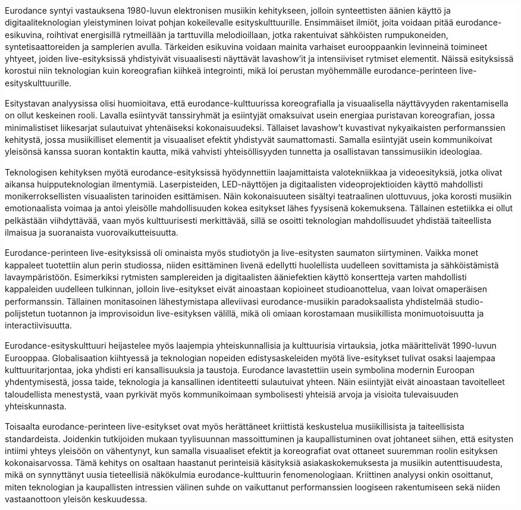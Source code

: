 Eurodance syntyi vastauksena 1980-luvun elektronisen musiikin kehitykseen, jolloin synteettisten
äänien käyttö ja digitaaliteknologian yleistyminen loivat pohjan kokeilevalle esityskulttuurille.
Ensimmäiset ilmiöt, joita voidaan pitää eurodance-esikuvina, roihtivat energisillä rytmeillään ja
tarttuvilla melodioillaan, jotka rakentuivat sähköisten rumpukoneiden, syntetisaattoreiden ja
samplerien avulla. Tärkeiden esikuvina voidaan mainita varhaiset eurooppaankin levinneinä toimineet
yhtyeet, joiden live-esityksissä yhdistyivät visuaalisesti näyttävät lavashow’it ja intensiiviset
rytmiset elementit. Näissä esityksissä korostui niin teknologian kuin koreografian kiihkeä
integrointi, mikä loi perustan myöhemmälle eurodance-perinteen live-esityskulttuurille.

Esitystavan analyysissa olisi huomioitava, että eurodance-kulttuurissa koreografialla ja
visuaalisella näyttävyyden rakentamisella on ollut keskeinen rooli. Lavalla esiintyvät tanssiryhmät
ja esiintyjät omaksuivat usein energiaa puristavan koreografian, jossa minimalistiset liikesarjat
sulautuivat yhtenäiseksi kokonaisuudeksi. Tällaiset lavashow’t kuvastivat nykyaikaisten
performanssien kehitystä, jossa musiikilliset elementit ja visuaaliset efektit yhdistyvät
saumattomasti. Samalla esiintyjät usein kommunikoivat yleisönsä kanssa suoran kontaktin kautta, mikä
vahvisti yhteisöllisyyden tunnetta ja osallistavan tanssimusiikin ideologiaa.

Teknologisen kehityksen myötä eurodance-esityksissä hyödynnettiin laajamittaista valotekniikkaa ja
videoesityksiä, jotka olivat aikansa huipputeknologian ilmentymiä. Laserpisteiden, LED-näyttöjen ja
digitaalisten videoprojektioiden käyttö mahdollisti monikerroksellisten visuaalisten tarinoiden
esittämisen. Näin kokonaisuuteen sisältyi teatraalinen ulottuvuus, joka korosti musiikin
emotionaalista voimaa ja antoi yleisölle mahdollisuuden kokea esitykset lähes fyysisenä kokemuksena.
Tällainen estetiikka ei ollut pelkästään viihdyttävää, vaan myös kulttuurisesti merkittävää, sillä
se osoitti teknologian mahdollisuudet yhdistää taiteellista ilmaisua ja suoranaista
vuorovaikutteisuutta.

Eurodance-perinteen live-esityksissä oli ominaista myös studiotyön ja live-esitysten saumaton
siirtyminen. Vaikka monet kappaleet tuotettiin alun perin studiossa, niiden esittäminen livenä
edellytti huolellista uudelleen sovittamista ja sähköistämistä lavaympäristöön. Esimerkiksi
rytmisten samplereiden ja digitaalisten ääniefektien käyttö konsertteja varten mahdollisti
kappaleiden uudelleen tulkinnan, jolloin live-esitykset eivät ainoastaan kopioineet studioanottelua,
vaan loivat omaperäisen performanssin. Tällainen monitasoinen lähestymistapa alleviivasi
eurodance-musiikin paradoksaalista yhdistelmää studio-polijstetun tuotannon ja improvisoidun
live-esityksen välillä, mikä oli omiaan korostamaan musiikillista monimuotoisuutta ja
interactiivisuutta.

Eurodance-esityskulttuuri heijastelee myös laajempia yhteiskunnallisia ja kulttuurisia virtauksia,
jotka määrittelivät 1990-luvun Eurooppaa. Globalisaation kiihtyessä ja teknologian nopeiden
edistysaskeleiden myötä live-esitykset tulivat osaksi laajempaa kulttuuritarjontaa, joka yhdisti eri
kansallisuuksia ja taustoja. Eurodance lavastettiin usein symbolina modernin Euroopan
yhdentymisestä, jossa taide, teknologia ja kansallinen identiteetti sulautuivat yhteen. Näin
esiintyjät eivät ainoastaan tavoitelleet taloudellista menestystä, vaan pyrkivät myös kommunikoimaan
symbolisesti yhteisiä arvoja ja visioita tulevaisuuden yhteiskunnasta.

Toisaalta eurodance-perinteen live-esitykset ovat myös herättäneet kriittistä keskustelua
musiikillisista ja taiteellisista standardeista. Joidenkin tutkijoiden mukaan tyylisuunnan
massoittuminen ja kaupallistuminen ovat johtaneet siihen, että esitysten intiimi yhteys yleisöön on
vähentynyt, kun samalla visuaaliset efektit ja koreografiat ovat ottaneet suuremman roolin esityksen
kokonaisarvossa. Tämä kehitys on osaltaan haastanut perinteisiä käsityksiä asiakaskokemuksesta ja
musiikin autenttisuudesta, mikä on synnyttänyt uusia tieteellisiä näkökulmia eurodance-kulttuurin
fenomenologiaan. Kriittinen analyysi onkin osoittanut, miten teknologian ja kaupallisten intressien
välinen suhde on vaikuttanut performanssien loogiseen rakentumiseen sekä niiden vastaanottoon
yleisön keskuudessa.
